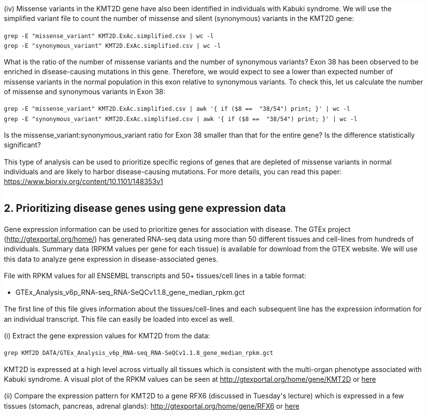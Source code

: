 
(iv) Missense variants in the KMT2D gene have also been identified in individuals with Kabuki syndrome. We will use the simplified variant file to count the number of missense and silent (synonymous) variants in the KMT2D gene: 

```Shell
grep -E "missense_variant" KMT2D.ExAc.simplified.csv | wc -l 
grep -E "synonymous_variant" KMT2D.ExAc.simplified.csv | wc -l 
```

What is the ratio of the number of missense variants and the number of synonymous variants? Exon 38 has been observed to be enriched in disease-causing mutations in this gene. Therefore, we would expect to see a lower than expected number of missense variants in the normal population in this exon relative to synonymous variants. To check this, let us calculate the number of missense and synonymous variants in Exon 38: 


```Shell
grep -E "missense_variant" KMT2D.ExAc.simplified.csv | awk '{ if ($8 ==  "38/54") print; }' | wc -l 
grep -E "synonymous_variant" KMT2D.ExAc.simplified.csv | awk '{ if ($8 ==  "38/54") print; }' | wc -l 
```

Is the missense_variant:synonymous_variant ratio for Exon 38 smaller than that for the entire gene? Is the difference statistically significant?

This type of analysis can be used to prioritize specific regions of genes that are depleted of missense variants in normal individuals and are likely to harbor disease-causing mutations. For more details, you can read this paper: https://www.biorxiv.org/content/10.1101/148353v1


## 2. Prioritizing disease genes using gene expression data 

Gene expression information can be used to prioritize genes for association with disease. The GTEx project (http://gtexportal.org/home/) has generated RNA-seq data
using more than 50 different tissues and cell-lines from hundreds of individuals. Summary data (RPKM values per gene for each tissue) is available for download from the GTEX website. We will use this data to analyze gene expression in disease-associated genes. 

File with RPKM values for all ENSEMBL transcripts and 50+ tissues/cell lines in a table format: 
* GTEx_Analysis_v6p_RNA-seq_RNA-SeQCv1.1.8_gene_median_rpkm.gct

The first line of this file gives information about the tissues/cell-lines and each subsequent line has the expression information for an individual transcript. This file can easily be loaded into excel as well. 

(i) Extract the gene expression values for KMT2D from the data:

```Shell
grep KMT2D DATA/GTEx_Analysis_v6p_RNA-seq_RNA-SeQCv1.1.8_gene_median_rpkm.gct
```
KMT2D is expressed at a high level across virtually all tissues which is consistent with the multi-organ phenotype associated with Kabuki syndrome. A visual plot of the RPKM values can be seen at http://gtexportal.org/home/gene/KMT2D or [here](DATA/practical-2/kmt2d_exp.png)


(ii) Compare the expression pattern for KMT2D to a gene RFX6 (discussed in Tuesday's lecture) which is expressed in a few tissues (stomach, pancreas, adrenal glands): http://gtexportal.org/home/gene/RFX6 or [here](DATA/practical-2/RFX6-expression.png)
